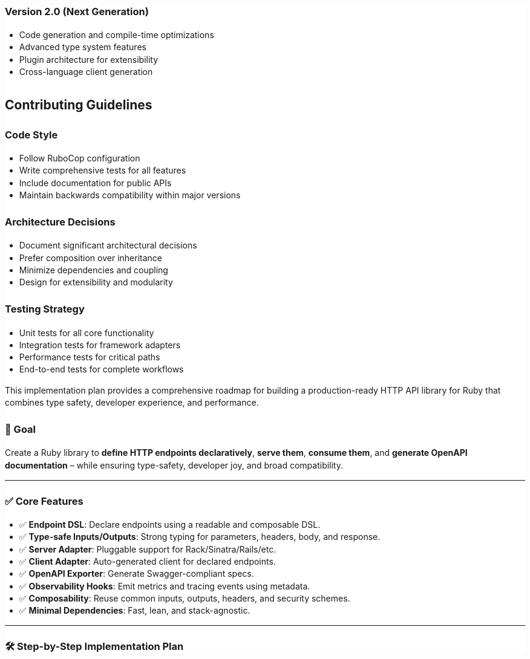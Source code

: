 ### Version 2.0 (Next Generation)
- Code generation and compile-time optimizations
- Advanced type system features
- Plugin architecture for extensibility
- Cross-language client generation

## Contributing Guidelines

### Code Style
- Follow RuboCop configuration
- Write comprehensive tests for all features
- Include documentation for public APIs
- Maintain backwards compatibility within major versions

### Architecture Decisions
- Document significant architectural decisions
- Prefer composition over inheritance
- Minimize dependencies and coupling
- Design for extensibility and modularity

### Testing Strategy
- Unit tests for all core functionality
- Integration tests for framework adapters
- Performance tests for critical paths
- End-to-end tests for complete workflows

This implementation plan provides a comprehensive roadmap for building a production-ready HTTP API library for Ruby that combines type safety, developer experience, and performance.

### 🎯 Goal
Create a Ruby library to **define HTTP endpoints declaratively**, **serve them**, **consume them**, and **generate OpenAPI documentation** – while ensuring type-safety, developer joy, and broad compatibility.

---

### ✅ Core Features
- ✅ **Endpoint DSL**: Declare endpoints using a readable and composable DSL.
- ✅ **Type-safe Inputs/Outputs**: Strong typing for parameters, headers, body, and response.
- ✅ **Server Adapter**: Pluggable support for Rack/Sinatra/Rails/etc.
- ✅ **Client Adapter**: Auto-generated client for declared endpoints.
- ✅ **OpenAPI Exporter**: Generate Swagger-compliant specs.
- ✅ **Observability Hooks**: Emit metrics and tracing events using metadata.
- ✅ **Composability**: Reuse common inputs, outputs, headers, and security schemes.
- ✅ **Minimal Dependencies**: Fast, lean, and stack-agnostic.

---

### 🛠️ Step-by-Step Implementation Plan
